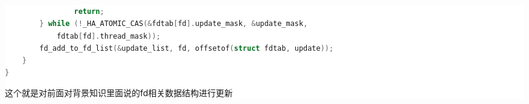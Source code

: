 ```c++
				return;
		} while (!_HA_ATOMIC_CAS(&fdtab[fd].update_mask, &update_mask,
		    fdtab[fd].thread_mask));
		fd_add_to_fd_list(&update_list, fd, offsetof(struct fdtab, update));
	}
}
```
这个就是对前面对背景知识里面说的fd相关数据结构进行更新